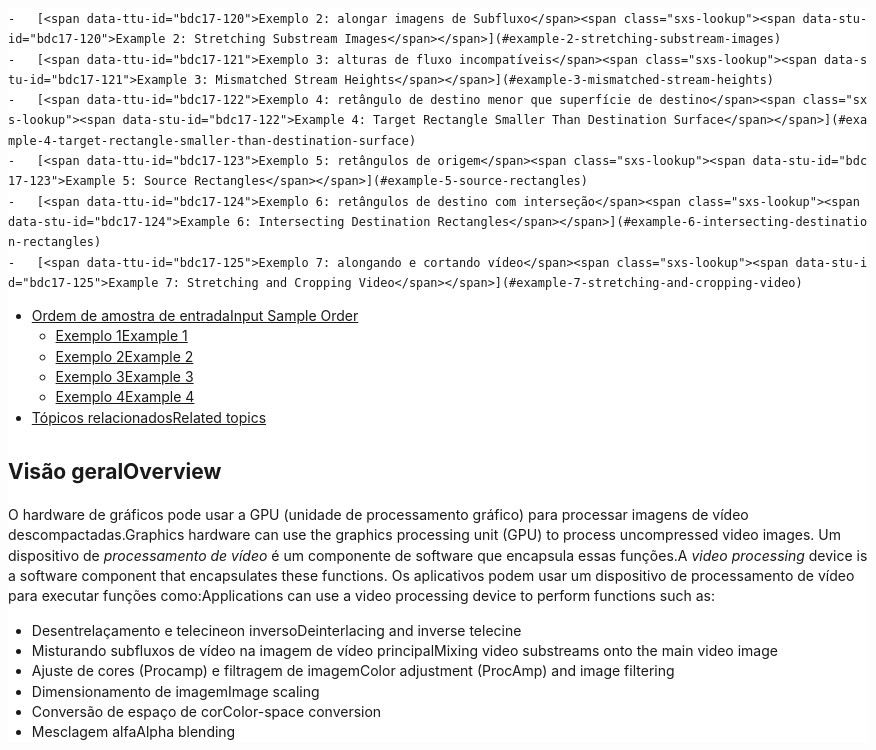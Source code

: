     -   [<span data-ttu-id="bdc17-120">Exemplo 2: alongar imagens de Subfluxo</span><span class="sxs-lookup"><span data-stu-id="bdc17-120">Example 2: Stretching Substream Images</span></span>](#example-2-stretching-substream-images)
    -   [<span data-ttu-id="bdc17-121">Exemplo 3: alturas de fluxo incompatíveis</span><span class="sxs-lookup"><span data-stu-id="bdc17-121">Example 3: Mismatched Stream Heights</span></span>](#example-3-mismatched-stream-heights)
    -   [<span data-ttu-id="bdc17-122">Exemplo 4: retângulo de destino menor que superfície de destino</span><span class="sxs-lookup"><span data-stu-id="bdc17-122">Example 4: Target Rectangle Smaller Than Destination Surface</span></span>](#example-4-target-rectangle-smaller-than-destination-surface)
    -   [<span data-ttu-id="bdc17-123">Exemplo 5: retângulos de origem</span><span class="sxs-lookup"><span data-stu-id="bdc17-123">Example 5: Source Rectangles</span></span>](#example-5-source-rectangles)
    -   [<span data-ttu-id="bdc17-124">Exemplo 6: retângulos de destino com interseção</span><span class="sxs-lookup"><span data-stu-id="bdc17-124">Example 6: Intersecting Destination Rectangles</span></span>](#example-6-intersecting-destination-rectangles)
    -   [<span data-ttu-id="bdc17-125">Exemplo 7: alongando e cortando vídeo</span><span class="sxs-lookup"><span data-stu-id="bdc17-125">Example 7: Stretching and Cropping Video</span></span>](#example-7-stretching-and-cropping-video)
-   [<span data-ttu-id="bdc17-126">Ordem de amostra de entrada</span><span class="sxs-lookup"><span data-stu-id="bdc17-126">Input Sample Order</span></span>](#input-sample-order)
    -   [<span data-ttu-id="bdc17-127">Exemplo 1</span><span class="sxs-lookup"><span data-stu-id="bdc17-127">Example 1</span></span>](#example-1-letterboxing)
    -   [<span data-ttu-id="bdc17-128">Exemplo 2</span><span class="sxs-lookup"><span data-stu-id="bdc17-128">Example 2</span></span>](#example-2-stretching-substream-images)
    -   [<span data-ttu-id="bdc17-129">Exemplo 3</span><span class="sxs-lookup"><span data-stu-id="bdc17-129">Example 3</span></span>](#example-3-mismatched-stream-heights)
    -   [<span data-ttu-id="bdc17-130">Exemplo 4</span><span class="sxs-lookup"><span data-stu-id="bdc17-130">Example 4</span></span>](#example-4-target-rectangle-smaller-than-destination-surface)
-   [<span data-ttu-id="bdc17-131">Tópicos relacionados</span><span class="sxs-lookup"><span data-stu-id="bdc17-131">Related topics</span></span>](#related-topics)

## <a name="overview"></a><span data-ttu-id="bdc17-132">Visão geral</span><span class="sxs-lookup"><span data-stu-id="bdc17-132">Overview</span></span>

<span data-ttu-id="bdc17-133">O hardware de gráficos pode usar a GPU (unidade de processamento gráfico) para processar imagens de vídeo descompactadas.</span><span class="sxs-lookup"><span data-stu-id="bdc17-133">Graphics hardware can use the graphics processing unit (GPU) to process uncompressed video images.</span></span> <span data-ttu-id="bdc17-134">Um dispositivo de *processamento de vídeo* é um componente de software que encapsula essas funções.</span><span class="sxs-lookup"><span data-stu-id="bdc17-134">A *video processing* device is a software component that encapsulates these functions.</span></span> <span data-ttu-id="bdc17-135">Os aplicativos podem usar um dispositivo de processamento de vídeo para executar funções como:</span><span class="sxs-lookup"><span data-stu-id="bdc17-135">Applications can use a video processing device to perform functions such as:</span></span>

-   <span data-ttu-id="bdc17-136">Desentrelaçamento e telecineon inverso</span><span class="sxs-lookup"><span data-stu-id="bdc17-136">Deinterlacing and inverse telecine</span></span>
-   <span data-ttu-id="bdc17-137">Misturando subfluxos de vídeo na imagem de vídeo principal</span><span class="sxs-lookup"><span data-stu-id="bdc17-137">Mixing video substreams onto the main video image</span></span>
-   <span data-ttu-id="bdc17-138">Ajuste de cores (Procamp) e filtragem de imagem</span><span class="sxs-lookup"><span data-stu-id="bdc17-138">Color adjustment (ProcAmp) and image filtering</span></span>
-   <span data-ttu-id="bdc17-139">Dimensionamento de imagem</span><span class="sxs-lookup"><span data-stu-id="bdc17-139">Image scaling</span></span>
-   <span data-ttu-id="bdc17-140">Conversão de espaço de cor</span><span class="sxs-lookup"><span data-stu-id="bdc17-140">Color-space conversion</span></span>
-   <span data-ttu-id="bdc17-141">Mesclagem alfa</span><span class="sxs-lookup"><span data-stu-id="bdc17-141">Alpha blending</span></span>
